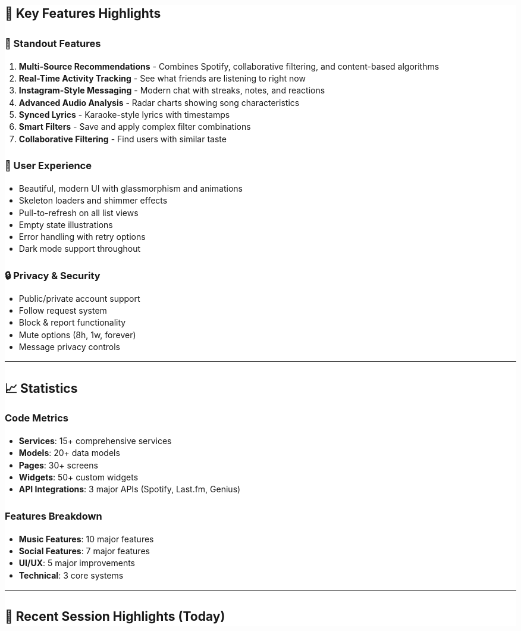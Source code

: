 
## 🎯 Key Features Highlights

### 🌟 Standout Features
1. **Multi-Source Recommendations** - Combines Spotify, collaborative filtering, and content-based algorithms
2. **Real-Time Activity Tracking** - See what friends are listening to right now
3. **Instagram-Style Messaging** - Modern chat with streaks, notes, and reactions
4. **Advanced Audio Analysis** - Radar charts showing song characteristics
5. **Synced Lyrics** - Karaoke-style lyrics with timestamps
6. **Smart Filters** - Save and apply complex filter combinations
7. **Collaborative Filtering** - Find users with similar taste

### 📱 User Experience
- Beautiful, modern UI with glassmorphism and animations
- Skeleton loaders and shimmer effects
- Pull-to-refresh on all list views
- Empty state illustrations
- Error handling with retry options
- Dark mode support throughout

### 🔒 Privacy & Security
- Public/private account support
- Follow request system
- Block & report functionality
- Mute options (8h, 1w, forever)
- Message privacy controls

---

## 📈 Statistics

### Code Metrics
- **Services**: 15+ comprehensive services
- **Models**: 20+ data models
- **Pages**: 30+ screens
- **Widgets**: 50+ custom widgets
- **API Integrations**: 3 major APIs (Spotify, Last.fm, Genius)

### Features Breakdown
- **Music Features**: 10 major features
- **Social Features**: 7 major features
- **UI/UX**: 5 major improvements
- **Technical**: 3 core systems

---

## 🚀 Recent Session Highlights (Today)
